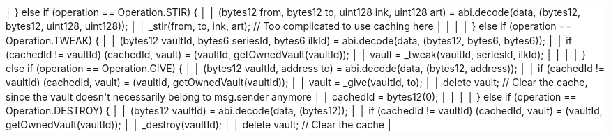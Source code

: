 │             } else if (operation == Operation.STIR) {                                                                                                                                                                                                 │
│                 (bytes12 from, bytes12 to, uint128 ink, uint128 art) = abi.decode(data, (bytes12, bytes12, uint128, uint128));                                                                                                                        │
│                 _stir(from, to, ink, art);  // Too complicated to use caching here                                                                                                                                                                    │
│                                                                                                                                                                                                                                                       │
│             } else if (operation == Operation.TWEAK) {                                                                                                                                                                                                │
│                 (bytes12 vaultId, bytes6 seriesId, bytes6 ilkId) = abi.decode(data, (bytes12, bytes6, bytes6));                                                                                                                                       │
│                 if (cachedId != vaultId) (cachedId, vault) = (vaultId, getOwnedVault(vaultId));                                                                                                                                                       │
│                 vault = _tweak(vaultId, seriesId, ilkId);                                                                                                                                                                                             │
│                                                                                                                                                                                                                                                       │
│             } else if (operation == Operation.GIVE) {                                                                                                                                                                                                 │
│                 (bytes12 vaultId, address to) = abi.decode(data, (bytes12, address));                                                                                                                                                                 │
│                 if (cachedId != vaultId) (cachedId, vault) = (vaultId, getOwnedVault(vaultId));                                                                                                                                                       │
│                 vault = _give(vaultId, to);                                                                                                                                                                                                           │
│                 delete vault;   // Clear the cache, since the vault doesn't necessarily belong to msg.sender anymore                                                                                                                                  │
│                 cachedId = bytes12(0);                                                                                                                                                                                                                │
│                                                                                                                                                                                                                                                       │
│             } else if (operation == Operation.DESTROY) {                                                                                                                                                                                              │
│                 (bytes12 vaultId) = abi.decode(data, (bytes12));                                                                                                                                                                                      │
│                 if (cachedId != vaultId) (cachedId, vault) = (vaultId, getOwnedVault(vaultId));                                                                                                                                                       │
│                 _destroy(vaultId);                                                                                                                                                                                                                    │
│                 delete vault;   // Clear the cache                                                                                                                                                                                                    │